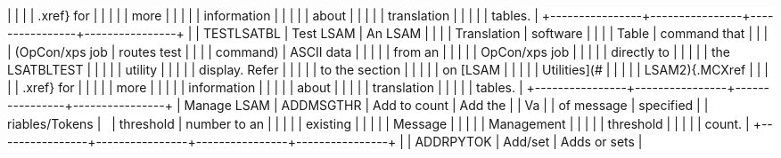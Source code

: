 |                |                |                | .xref} for     |
|                |                |                | more           |
|                |                |                | information    |
|                |                |                | about          |
|                |                |                | translation    |
|                |                |                | tables.        |
+----------------+----------------+----------------+----------------+
|                | TESTLSATBL     | Test LSAM      | An LSAM        |
|                |                | Translation    | software       |
|                |                | Table          | command that   |
|                |                | (OpCon/xps job | routes test    |
|                |                | command)       | ASCII data     |
|                |                |                | from an        |
|                |                |                | OpCon/xps job  |
|                |                |                | directly to    |
|                |                |                | the LSATBLTEST |
|                |                |                | utility        |
|                |                |                | display. Refer |
|                |                |                | to the section |
|                |                |                | on [LSAM       | |                |                |                | Utilities](#   |
|                |                |                | LSAM2){.MCXref |
|                |                |                | .xref} for     |
|                |                |                | more           |
|                |                |                | information    |
|                |                |                | about          |
|                |                |                | translation    |
|                |                |                | tables.        |
+----------------+----------------+----------------+----------------+
| Manage LSAM    | ADDMSGTHR      | Add to count   | Add the        |
| Va             |                | of message     | specified      |
| riables/Tokens |                | threshold      | number to an   |
|                |                |                | existing       |
|                |                |                | Message        |
|                |                |                | Management     |
|                |                |                | threshold      |
|                |                |                | count.         |
+----------------+----------------+----------------+----------------+
|                | ADDRPYTOK      | Add/set        | Adds or sets   |